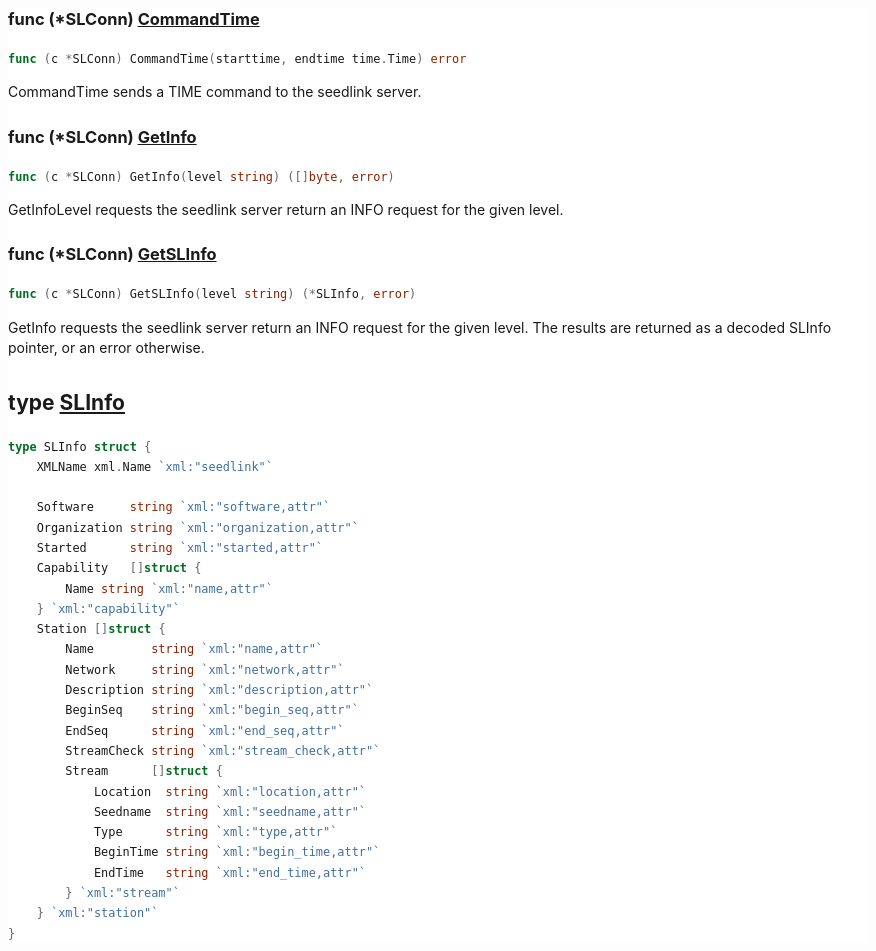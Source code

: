 


### <a name="SLConn.CommandTime">func</a> (\*SLConn) [CommandTime](/src/target/sl_conn.go?s=8636:8700#L353)
``` go
func (c *SLConn) CommandTime(starttime, endtime time.Time) error
```
CommandTime sends a TIME command to the seedlink server.




### <a name="SLConn.GetInfo">func</a> (\*SLConn) [GetInfo](/src/target/sl_conn.go?s=5521:5575#L252)
``` go
func (c *SLConn) GetInfo(level string) ([]byte, error)
```
GetInfoLevel requests the seedlink server return an INFO request for the given level.




### <a name="SLConn.GetSLInfo">func</a> (\*SLConn) [GetSLInfo](/src/target/sl_conn.go?s=6015:6072#L266)
``` go
func (c *SLConn) GetSLInfo(level string) (*SLInfo, error)
```
GetInfo requests the seedlink server return an INFO request for the given level. The results
are returned as a decoded SLInfo pointer, or an error otherwise.




## <a name="SLInfo">type</a> [SLInfo](/src/target/sl_info.go?s=42:862#L7)
``` go
type SLInfo struct {
    XMLName xml.Name `xml:"seedlink"`

    Software     string `xml:"software,attr"`
    Organization string `xml:"organization,attr"`
    Started      string `xml:"started,attr"`
    Capability   []struct {
        Name string `xml:"name,attr"`
    } `xml:"capability"`
    Station []struct {
        Name        string `xml:"name,attr"`
        Network     string `xml:"network,attr"`
        Description string `xml:"description,attr"`
        BeginSeq    string `xml:"begin_seq,attr"`
        EndSeq      string `xml:"end_seq,attr"`
        StreamCheck string `xml:"stream_check,attr"`
        Stream      []struct {
            Location  string `xml:"location,attr"`
            Seedname  string `xml:"seedname,attr"`
            Type      string `xml:"type,attr"`
            BeginTime string `xml:"begin_time,attr"`
            EndTime   string `xml:"end_time,attr"`
        } `xml:"stream"`
    } `xml:"station"`
}

```
